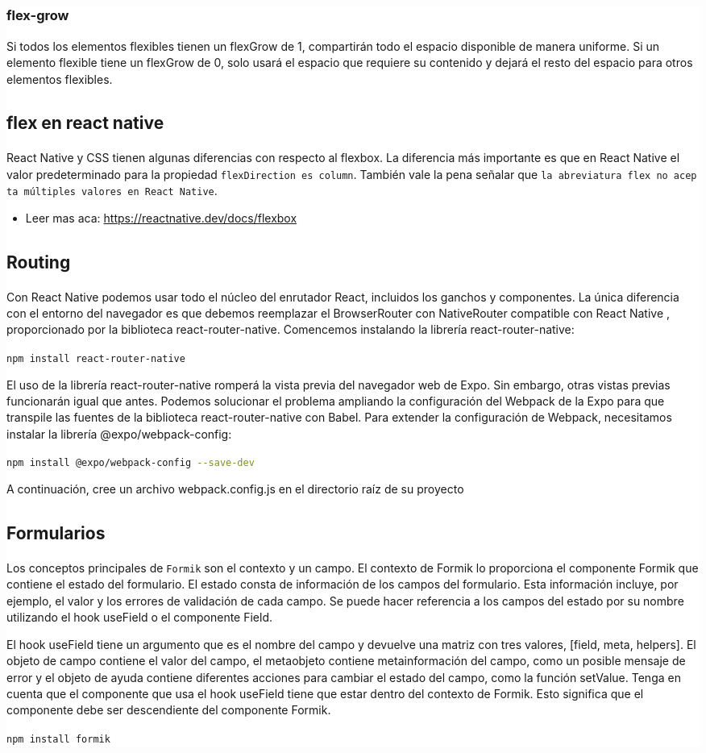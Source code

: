 ### flex-grow

Si todos los elementos flexibles tienen un flexGrow de 1, compartirán todo el espacio disponible de manera uniforme. Si un elemento flexible tiene un flexGrow de 0, solo usará el espacio que requiere su contenido y dejará el resto del espacio para otros elementos flexibles.

## flex en react native

React Native y CSS tienen algunas diferencias con respecto al flexbox. La diferencia más importante es que en React Native el valor predeterminado para la propiedad `flexDirection es column`. También vale la pena señalar que `la abreviatura flex no acepta múltiples valores en React Native`.

- Leer mas aca: https://reactnative.dev/docs/flexbox

## Routing

Con React Native podemos usar todo el núcleo del enrutador React, incluidos los ganchos y componentes. La única diferencia con el entorno del navegador es que debemos reemplazar el BrowserRouter con NativeRouter compatible con React Native , proporcionado por la biblioteca react-router-native. Comencemos instalando la librería react-router-native:

```bash
npm install react-router-native
```

El uso de la librería react-router-native romperá la vista previa del navegador web de Expo. Sin embargo, otras vistas previas funcionarán igual que antes. Podemos solucionar el problema ampliando la configuración del Webpack de la Expo para que transpile las fuentes de la biblioteca react-router-native con Babel. Para extender la configuración de Webpack, necesitamos instalar la librería @expo/webpack-config:

```bash
npm install @expo/webpack-config --save-dev
```

A continuación, cree un archivo webpack.config.js en el directorio raíz de su proyecto

## Formularios

Los conceptos principales de `Formik` son el contexto y un campo. El contexto de Formik lo proporciona el componente Formik que contiene el estado del formulario. El estado consta de información de los campos del formulario. Esta información incluye, por ejemplo, el valor y los errores de validación de cada campo. Se puede hacer referencia a los campos del estado por su nombre utilizando el hook useField o el componente Field.

El hook useField tiene un argumento que es el nombre del campo y devuelve una matriz con tres valores, [field, meta, helpers]. El objeto de campo contiene el valor del campo, el metaobjeto contiene metainformación del campo, como un posible mensaje de error y el objeto de ayuda contiene diferentes acciones para cambiar el estado del campo, como la función setValue. Tenga en cuenta que el componente que usa el hook useField tiene que estar dentro del contexto de Formik. Esto significa que el componente debe ser descendiente del componente Formik.

```bash
npm install formik
```
